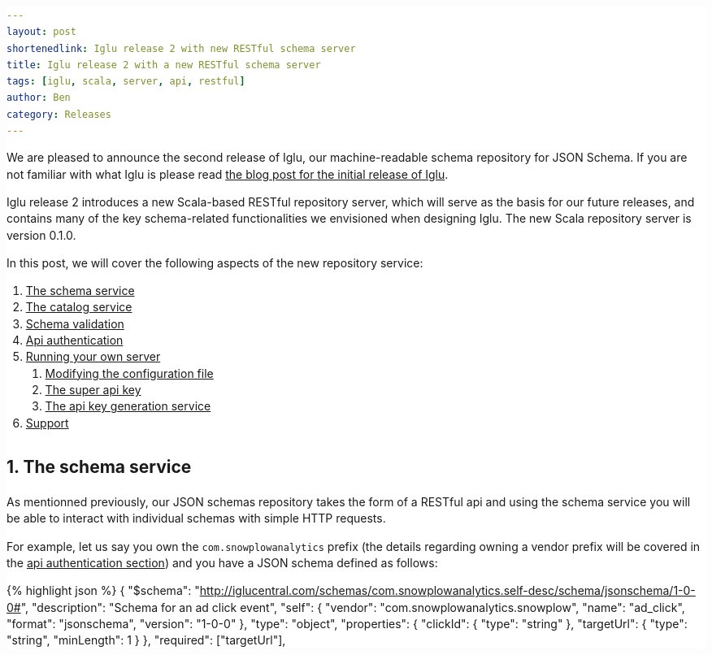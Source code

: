 ```yaml
---
layout: post
shortenedlink: Iglu release 2 with new RESTful schema server 
title: Iglu release 2 with a new RESTful schema server
tags: [iglu, scala, server, api, restful]
author: Ben
category: Releases
---
```


We are pleased to announce the second release of Iglu, our machine-readable
schema repository for JSON Schema. If you are not familiar with what Iglu is
please read [the blog post for the initial release of Iglu](/blog/2014/07/01/iglu-schema-repository-released/).

Iglu release 2 introduces a new Scala-based RESTful repository server, which will
serve as the basis for our future releases, and contains many of the key
schema-related functionalities we envisioned when designing Iglu. The new Scala repository server is version 0.1.0.

In this post, we will cover the following aspects of the new repository service:

1. [The schema service](/blog/2014/07/27/iglu-server-0.2.0-released/#schema)
2. [The catalog service](/blog/2014/07/27/iglu-server-0.2.0-released/#catalog)
3. [Schema validation](/blog/2014/07/27/iglu-server-0.2.0-released/#valid)
4. [Api authentication](/blog/2014/07/27/iglu-server-0.2.0-released/#auth)
5. [Running your own server](/blog/2014/07/27/iglu-server-0.2.0-released/#diy)
    1. [Modifying the configuration file](/blog/2014/07/27/iglu-server-0.2.0-released/#config)
    2. [The super api key](/blog/2014/07/27/iglu-server-0.2.0-released/#super)
    3. [The api key generation service](/blog/2014/07/27/iglu-server-0.2.0-released/#keygen)
6. [Support](/blog/2014/07/27/iglu-server-0.2.0-released/#support)



<h2><a name="schema">1. The schema service</a></h2>

As mentionned previously, our JSON schemas repository takes the form of a
RESTful api and using the schema service you will be able to interact with
individual schemas with simple HTTP requests.

For example, let us say you own the `com.snowplowanalytics` prefix (the details
regarding owning a vendor prefix will be covered in the [api authentication section](/blog/2014/07/27/iglu-server-0.2.0-released/#auth)) and you have a JSON schema defined as
follows:

{% highlight json %}
{
    "$schema": "http://iglucentral.com/schemas/com.snowplowanalytics.self-desc/schema/jsonschema/1-0-0#",
    "description": "Schema for an ad click event",
    "self": {
        "vendor": "com.snowplowanalytics.snowplow",
        "name": "ad_click",
        "format": "jsonschema",
        "version": "1-0-0"
    },
    "type": "object",
    "properties": {
        "clickId": {
            "type": "string"
        },
        "targetUrl": {
            "type": "string",
            "minLength": 1
        }
    },
    "required": ["targetUrl"],